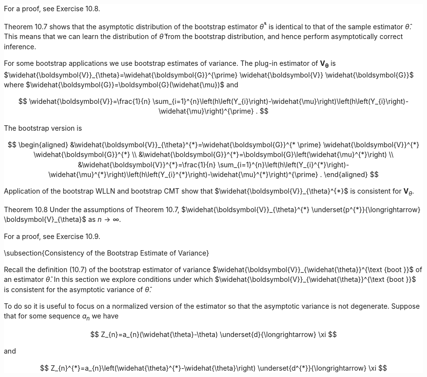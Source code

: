 For a proof, see Exercise 10.8.

Theorem $10.7$ shows that the asymptotic distribution of the bootstrap estimator $\widehat{\theta}^{*}$ is identical to that of the sample estimator $\widehat{\theta}$. This means that we can learn the distribution of $\widehat{\theta}$ from the bootstrap distribution, and hence perform asymptotically correct inference.

For some bootstrap applications we use bootstrap estimates of variance. The plug-in estimator of $\boldsymbol{V}_{\boldsymbol{\theta}}$ is $\widehat{\boldsymbol{V}}_{\theta}=\widehat{\boldsymbol{G}}^{\prime} \widehat{\boldsymbol{V}} \widehat{\boldsymbol{G}}$ where $\widehat{\boldsymbol{G}}=\boldsymbol{G}(\widehat{\mu})$ and

$$
\widehat{\boldsymbol{V}}=\frac{1}{n} \sum_{i=1}^{n}\left(h\left(Y_{i}\right)-\widehat{\mu}\right)\left(h\left(Y_{i}\right)-\widehat{\mu}\right)^{\prime} .
$$

The bootstrap version is

$$
\begin{aligned}
&\widehat{\boldsymbol{V}}_{\theta}^{*}=\widehat{\boldsymbol{G}}^{* \prime} \widehat{\boldsymbol{V}}^{*} \widehat{\boldsymbol{G}}^{*} \\
&\widehat{\boldsymbol{G}}^{*}=\boldsymbol{G}\left(\widehat{\mu}^{*}\right) \\
&\widehat{\boldsymbol{V}}^{*}=\frac{1}{n} \sum_{i=1}^{n}\left(h\left(Y_{i}^{*}\right)-\widehat{\mu}^{*}\right)\left(h\left(Y_{i}^{*}\right)-\widehat{\mu}^{*}\right)^{\prime} .
\end{aligned}
$$

Application of the bootstrap WLLN and bootstrap CMT show that $\widehat{\boldsymbol{V}}_{\theta}^{*}$ is consistent for $\boldsymbol{V}_{\theta}$.

Theorem $10.8$ Under the assumptions of Theorem 10.7, $\widehat{\boldsymbol{V}}_{\theta}^{*} \underset{p^{*}}{\longrightarrow} \boldsymbol{V}_{\theta}$ as $n \rightarrow \infty$.

For a proof, see Exercise 10.9.

\subsection{Consistency of the Bootstrap Estimate of Variance}

Recall the definition (10.7) of the bootstrap estimator of variance $\widehat{\boldsymbol{V}}_{\widehat{\theta}}^{\text {boot }}$ of an estimator $\widehat{\theta}$. In this section we explore conditions under which $\widehat{\boldsymbol{V}}_{\widehat{\theta}}^{\text {boot }}$ is consistent for the asymptotic variance of $\widehat{\theta}$.

To do so it is useful to focus on a normalized version of the estimator so that the asymptotic variance is not degenerate. Suppose that for some sequence $a_{n}$ we have

$$
Z_{n}=a_{n}(\widehat{\theta}-\theta) \underset{d}{\longrightarrow} \xi
$$

and

$$
Z_{n}^{*}=a_{n}\left(\widehat{\theta}^{*}-\widehat{\theta}\right) \underset{d^{*}}{\longrightarrow} \xi
$$
